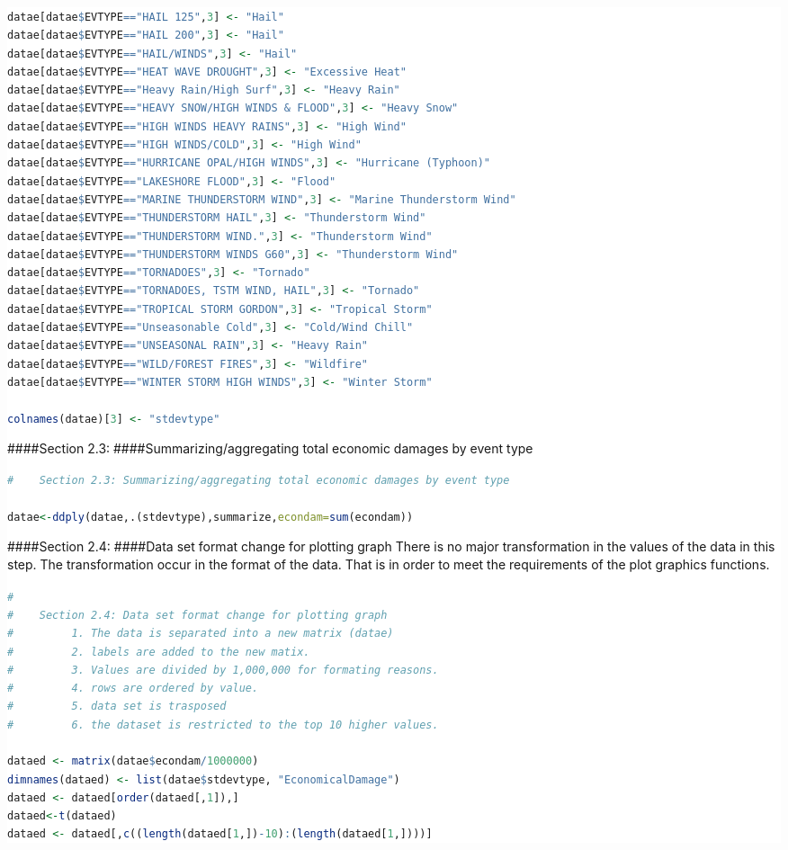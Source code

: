 ```r
datae[datae$EVTYPE=="HAIL 125",3] <- "Hail"
datae[datae$EVTYPE=="HAIL 200",3] <- "Hail"
datae[datae$EVTYPE=="HAIL/WINDS",3] <- "Hail"
datae[datae$EVTYPE=="HEAT WAVE DROUGHT",3] <- "Excessive Heat"
datae[datae$EVTYPE=="Heavy Rain/High Surf",3] <- "Heavy Rain"
datae[datae$EVTYPE=="HEAVY SNOW/HIGH WINDS & FLOOD",3] <- "Heavy Snow"
datae[datae$EVTYPE=="HIGH WINDS HEAVY RAINS",3] <- "High Wind"
datae[datae$EVTYPE=="HIGH WINDS/COLD",3] <- "High Wind"
datae[datae$EVTYPE=="HURRICANE OPAL/HIGH WINDS",3] <- "Hurricane (Typhoon)"
datae[datae$EVTYPE=="LAKESHORE FLOOD",3] <- "Flood"
datae[datae$EVTYPE=="MARINE THUNDERSTORM WIND",3] <- "Marine Thunderstorm Wind"
datae[datae$EVTYPE=="THUNDERSTORM HAIL",3] <- "Thunderstorm Wind"
datae[datae$EVTYPE=="THUNDERSTORM WIND.",3] <- "Thunderstorm Wind"
datae[datae$EVTYPE=="THUNDERSTORM WINDS G60",3] <- "Thunderstorm Wind"
datae[datae$EVTYPE=="TORNADOES",3] <- "Tornado"
datae[datae$EVTYPE=="TORNADOES, TSTM WIND, HAIL",3] <- "Tornado"
datae[datae$EVTYPE=="TROPICAL STORM GORDON",3] <- "Tropical Storm"
datae[datae$EVTYPE=="Unseasonable Cold",3] <- "Cold/Wind Chill"
datae[datae$EVTYPE=="UNSEASONAL RAIN",3] <- "Heavy Rain"
datae[datae$EVTYPE=="WILD/FOREST FIRES",3] <- "Wildfire"
datae[datae$EVTYPE=="WINTER STORM HIGH WINDS",3] <- "Winter Storm"

colnames(datae)[3] <- "stdevtype"
```

####Section 2.3: 
####Summarizing/aggregating total economic damages by event type


```r
#    Section 2.3: Summarizing/aggregating total economic damages by event type

datae<-ddply(datae,.(stdevtype),summarize,econdam=sum(econdam))
```

####Section 2.4: 
####Data set format change for plotting graph 
There is no major transformation in the values of the data in this step. 
The transformation occur in the format of the data. That is in order to meet the requirements of the plot graphics functions.




```r
#
#    Section 2.4: Data set format change for plotting graph 
#         1. The data is separated into a new matrix (datae) 
#         2. labels are added to the new matix.
#         3. Values are divided by 1,000,000 for formating reasons.
#         4. rows are ordered by value.
#         5. data set is trasposed
#         6. the dataset is restricted to the top 10 higher values.

dataed <- matrix(datae$econdam/1000000)
dimnames(dataed) <- list(datae$stdevtype, "EconomicalDamage")
dataed <- dataed[order(dataed[,1]),] 
dataed<-t(dataed)
dataed <- dataed[,c((length(dataed[1,])-10):(length(dataed[1,])))]
```

